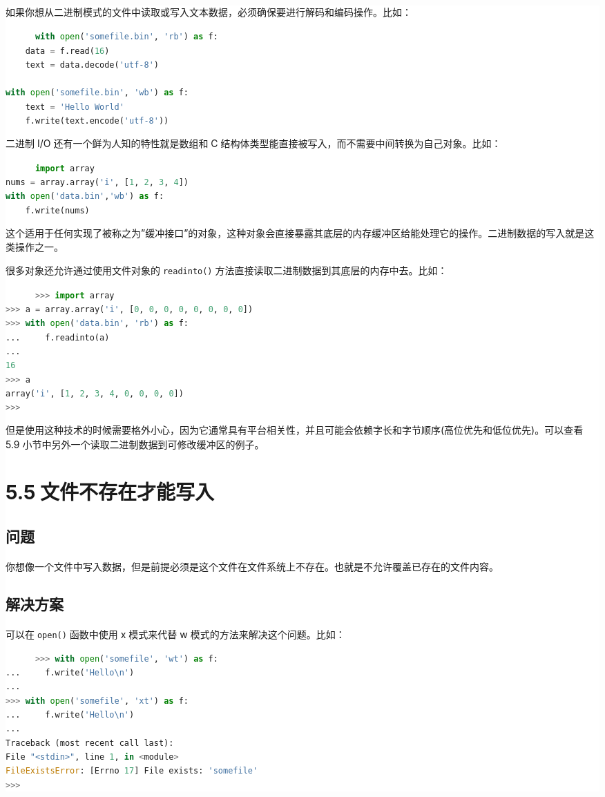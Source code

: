 如果你想从二进制模式的文件中读取或写入文本数据，必须确保要进行解码和编码操作。比如：

```py
      with open('somefile.bin', 'rb') as f:
    data = f.read(16)
    text = data.decode('utf-8')

with open('somefile.bin', 'wb') as f:
    text = 'Hello World'
    f.write(text.encode('utf-8'))

```

二进制 I/O 还有一个鲜为人知的特性就是数组和 C 结构体类型能直接被写入，而不需要中间转换为自己对象。比如：

```py
      import array
nums = array.array('i', [1, 2, 3, 4])
with open('data.bin','wb') as f:
    f.write(nums)

```

这个适用于任何实现了被称之为”缓冲接口”的对象，这种对象会直接暴露其底层的内存缓冲区给能处理它的操作。二进制数据的写入就是这类操作之一。

很多对象还允许通过使用文件对象的 `readinto()` 方法直接读取二进制数据到其底层的内存中去。比如：

```py
      >>> import array
>>> a = array.array('i', [0, 0, 0, 0, 0, 0, 0, 0])
>>> with open('data.bin', 'rb') as f:
...     f.readinto(a)
...
16
>>> a
array('i', [1, 2, 3, 4, 0, 0, 0, 0])
>>>

```

但是使用这种技术的时候需要格外小心，因为它通常具有平台相关性，并且可能会依赖字长和字节顺序(高位优先和低位优先)。可以查看 5.9 小节中另外一个读取二进制数据到可修改缓冲区的例子。

# 5.5 文件不存在才能写入

## 问题

你想像一个文件中写入数据，但是前提必须是这个文件在文件系统上不存在。也就是不允许覆盖已存在的文件内容。

## 解决方案

可以在 `open()` 函数中使用 x 模式来代替 w 模式的方法来解决这个问题。比如：

```py
      >>> with open('somefile', 'wt') as f:
...     f.write('Hello\n')
...
>>> with open('somefile', 'xt') as f:
...     f.write('Hello\n')
...
Traceback (most recent call last):
File "<stdin>", line 1, in <module>
FileExistsError: [Errno 17] File exists: 'somefile'
>>>

```
